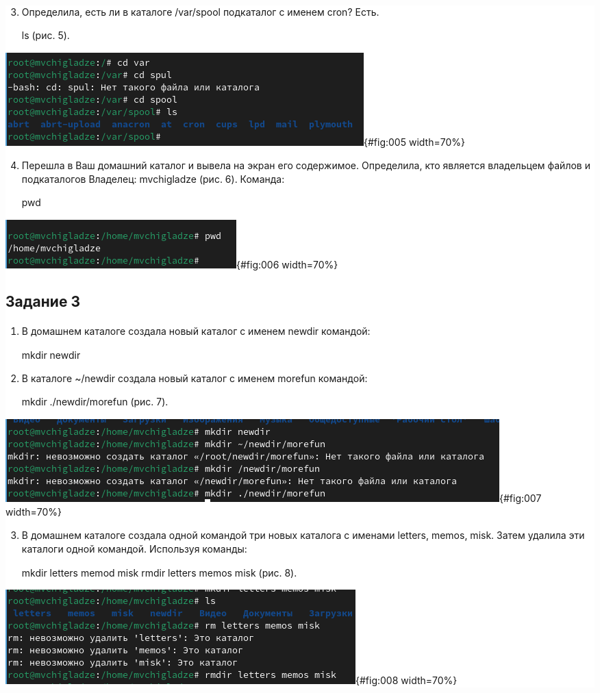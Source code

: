 3. Определила, есть ли в каталоге /var/spool подкаталог с именем cron? Есть.

    ls (рис. 5).

![Подкаталог крон ](image/5.png){#fig:005 width=70%}

4. Перешла в Ваш домашний каталог и вывела на экран его содержимое. Определила, кто является владельцем файлов и подкаталогов
Владелец: mvchigladze (рис. 6). Команда:

    pwd

![Владелец](image/6.png){#fig:006 width=70%}

## Задание 3

1. В домашнем каталоге создала новый каталог с именем newdir командой:

    mkdir newdir

2. В каталоге ~/newdir создала новый каталог с именем morefun командой:

    mkdir ./newdir/morefun (рис. 7).

![Создание каталогов](image/7.png){#fig:007 width=70%}

3. В домашнем каталоге создала одной командой три новых каталога с именами
letters, memos, misk. Затем удалила эти каталоги одной командой. Используя команды:

    mkdir letters memod misk
    rmdir letters memos misk (рис. 8).

![Создание и удаление каталогов](image/8.png){#fig:008 width=70%}
